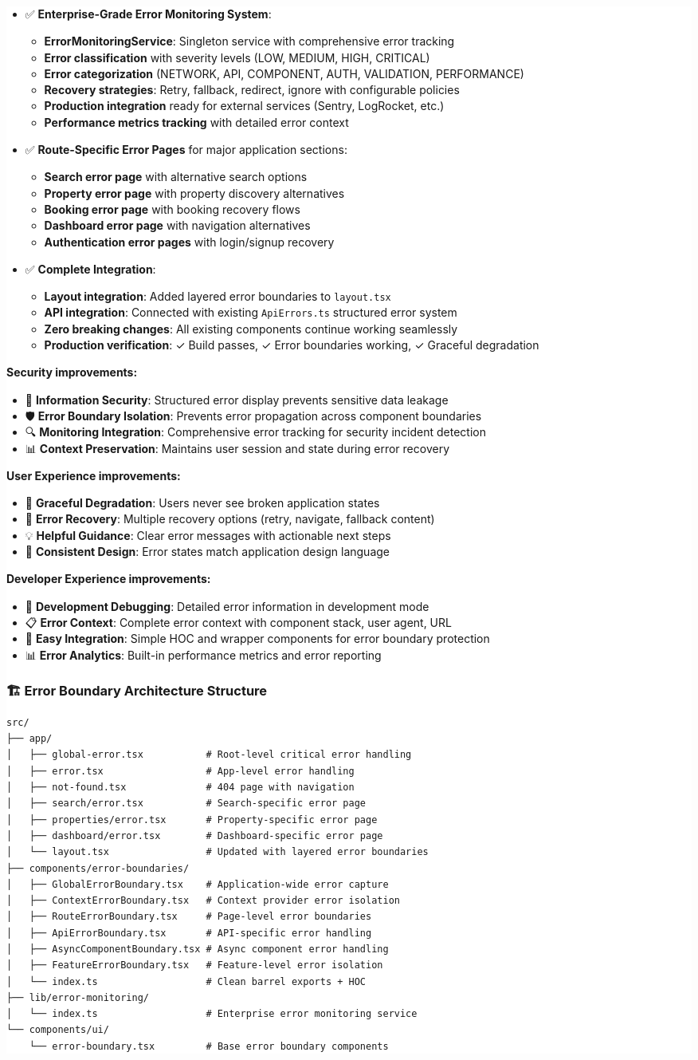 - ✅ **Enterprise-Grade Error Monitoring System**:
  - **ErrorMonitoringService**: Singleton service with comprehensive error tracking
  - **Error classification** with severity levels (LOW, MEDIUM, HIGH, CRITICAL)
  - **Error categorization** (NETWORK, API, COMPONENT, AUTH, VALIDATION, PERFORMANCE)
  - **Recovery strategies**: Retry, fallback, redirect, ignore with configurable policies
  - **Production integration** ready for external services (Sentry, LogRocket, etc.)
  - **Performance metrics tracking** with detailed error context

- ✅ **Route-Specific Error Pages** for major application sections:
  - **Search error page** with alternative search options
  - **Property error page** with property discovery alternatives
  - **Booking error page** with booking recovery flows
  - **Dashboard error page** with navigation alternatives
  - **Authentication error pages** with login/signup recovery

- ✅ **Complete Integration**:
  - **Layout integration**: Added layered error boundaries to `layout.tsx`
  - **API integration**: Connected with existing `ApiErrors.ts` structured error system
  - **Zero breaking changes**: All existing components continue working seamlessly
  - **Production verification**: ✓ Build passes, ✓ Error boundaries working, ✓ Graceful degradation

**Security improvements:**

- 🔐 **Information Security**: Structured error display prevents sensitive data leakage
- 🛡️ **Error Boundary Isolation**: Prevents error propagation across component boundaries
- 🔍 **Monitoring Integration**: Comprehensive error tracking for security incident detection
- 📊 **Context Preservation**: Maintains user session and state during error recovery

**User Experience improvements:**

- 🎯 **Graceful Degradation**: Users never see broken application states
- 🚀 **Error Recovery**: Multiple recovery options (retry, navigate, fallback content)
- 💡 **Helpful Guidance**: Clear error messages with actionable next steps
- 🎨 **Consistent Design**: Error states match application design language

**Developer Experience improvements:**

- 🧪 **Development Debugging**: Detailed error information in development mode
- 📋 **Error Context**: Complete error context with component stack, user agent, URL
- 🔧 **Easy Integration**: Simple HOC and wrapper components for error boundary protection
- 📊 **Error Analytics**: Built-in performance metrics and error reporting

### 🏗️ **Error Boundary Architecture Structure**

```
src/
├── app/
│   ├── global-error.tsx           # Root-level critical error handling
│   ├── error.tsx                  # App-level error handling
│   ├── not-found.tsx              # 404 page with navigation
│   ├── search/error.tsx           # Search-specific error page
│   ├── properties/error.tsx       # Property-specific error page
│   ├── dashboard/error.tsx        # Dashboard-specific error page
│   └── layout.tsx                 # Updated with layered error boundaries
├── components/error-boundaries/
│   ├── GlobalErrorBoundary.tsx    # Application-wide error capture
│   ├── ContextErrorBoundary.tsx   # Context provider error isolation
│   ├── RouteErrorBoundary.tsx     # Page-level error boundaries
│   ├── ApiErrorBoundary.tsx       # API-specific error handling
│   ├── AsyncComponentBoundary.tsx # Async component error handling
│   ├── FeatureErrorBoundary.tsx   # Feature-level error isolation
│   └── index.ts                   # Clean barrel exports + HOC
├── lib/error-monitoring/
│   └── index.ts                   # Enterprise error monitoring service
└── components/ui/
    └── error-boundary.tsx         # Base error boundary components
```
